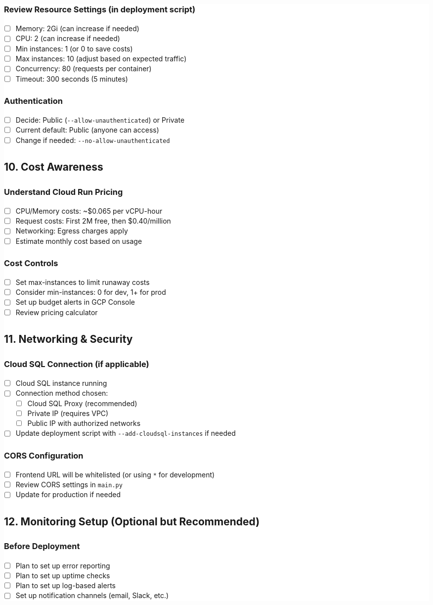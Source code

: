 ### Review Resource Settings (in deployment script)
- [ ] Memory: 2Gi (can increase if needed)
- [ ] CPU: 2 (can increase if needed)
- [ ] Min instances: 1 (or 0 to save costs)
- [ ] Max instances: 10 (adjust based on expected traffic)
- [ ] Concurrency: 80 (requests per container)
- [ ] Timeout: 300 seconds (5 minutes)

### Authentication
- [ ] Decide: Public (`--allow-unauthenticated`) or Private
- [ ] Current default: Public (anyone can access)
- [ ] Change if needed: `--no-allow-unauthenticated`

## 10. Cost Awareness

### Understand Cloud Run Pricing
- [ ] CPU/Memory costs: ~$0.065 per vCPU-hour
- [ ] Request costs: First 2M free, then $0.40/million
- [ ] Networking: Egress charges apply
- [ ] Estimate monthly cost based on usage

### Cost Controls
- [ ] Set max-instances to limit runaway costs
- [ ] Consider min-instances: 0 for dev, 1+ for prod
- [ ] Set up budget alerts in GCP Console
- [ ] Review pricing calculator

## 11. Networking & Security

### Cloud SQL Connection (if applicable)
- [ ] Cloud SQL instance running
- [ ] Connection method chosen:
  - [ ] Cloud SQL Proxy (recommended)
  - [ ] Private IP (requires VPC)
  - [ ] Public IP with authorized networks
- [ ] Update deployment script with `--add-cloudsql-instances` if needed

### CORS Configuration
- [ ] Frontend URL will be whitelisted (or using `*` for development)
- [ ] Review CORS settings in `main.py`
- [ ] Update for production if needed

## 12. Monitoring Setup (Optional but Recommended)

### Before Deployment
- [ ] Plan to set up error reporting
- [ ] Plan to set up uptime checks
- [ ] Plan to set up log-based alerts
- [ ] Set up notification channels (email, Slack, etc.)
